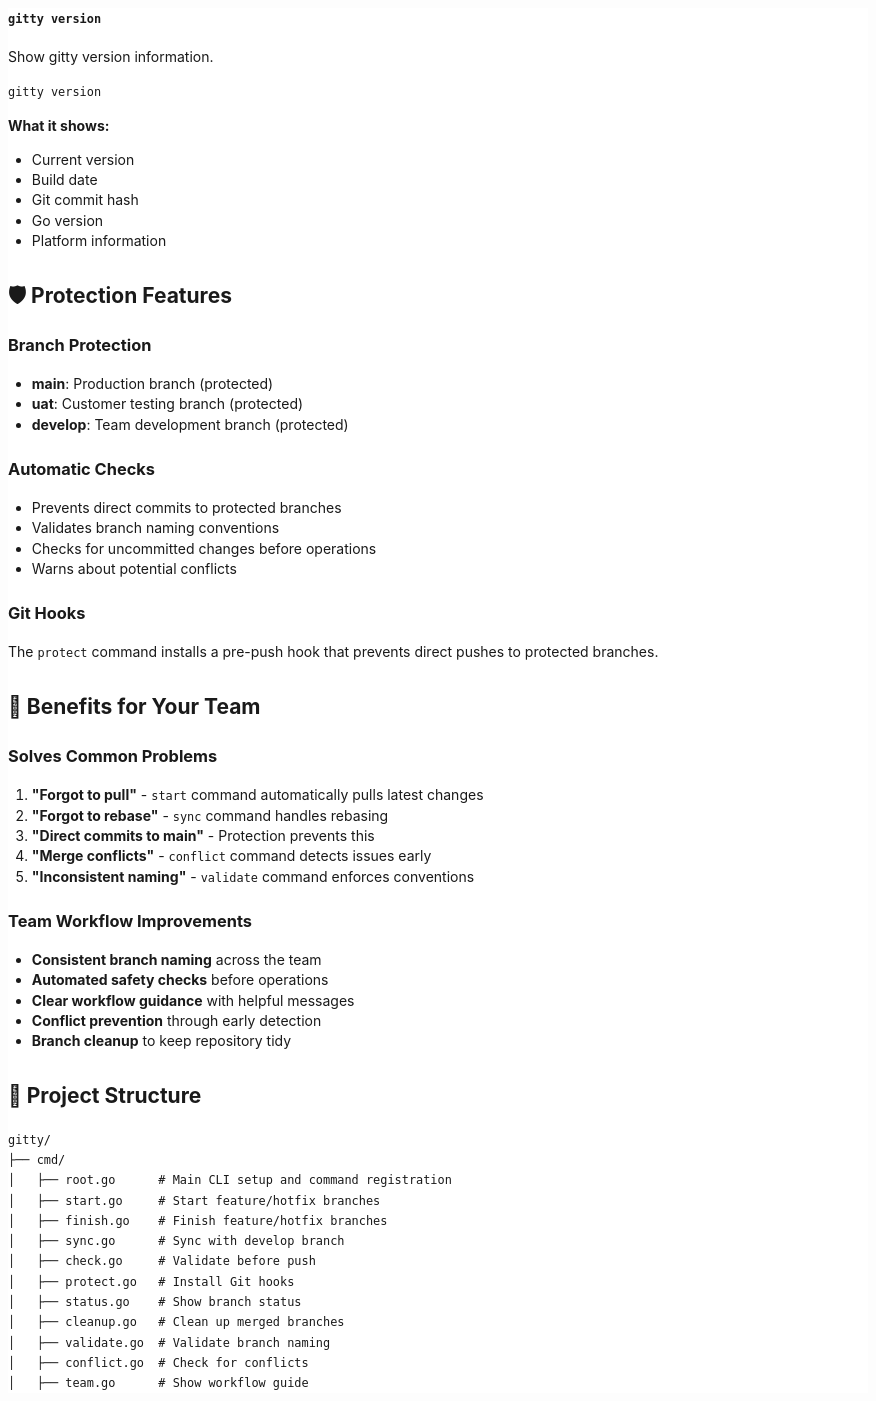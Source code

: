 #### `gitty version`
Show gitty version information.

```bash
gitty version
```

**What it shows:**
- Current version
- Build date
- Git commit hash
- Go version
- Platform information

## 🛡️ Protection Features

### Branch Protection
- **main**: Production branch (protected)
- **uat**: Customer testing branch (protected)
- **develop**: Team development branch (protected)

### Automatic Checks
- Prevents direct commits to protected branches
- Validates branch naming conventions
- Checks for uncommitted changes before operations
- Warns about potential conflicts

### Git Hooks
The `protect` command installs a pre-push hook that prevents direct pushes to protected branches.

## 🎯 Benefits for Your Team

### Solves Common Problems
1. **"Forgot to pull"** - `start` command automatically pulls latest changes
2. **"Forgot to rebase"** - `sync` command handles rebasing
3. **"Direct commits to main"** - Protection prevents this
4. **"Merge conflicts"** - `conflict` command detects issues early
5. **"Inconsistent naming"** - `validate` command enforces conventions

### Team Workflow Improvements
- **Consistent branch naming** across the team
- **Automated safety checks** before operations
- **Clear workflow guidance** with helpful messages
- **Conflict prevention** through early detection
- **Branch cleanup** to keep repository tidy


## 📁 Project Structure
```
gitty/
├── cmd/
│   ├── root.go      # Main CLI setup and command registration
│   ├── start.go     # Start feature/hotfix branches
│   ├── finish.go    # Finish feature/hotfix branches
│   ├── sync.go      # Sync with develop branch
│   ├── check.go     # Validate before push
│   ├── protect.go   # Install Git hooks
│   ├── status.go    # Show branch status
│   ├── cleanup.go   # Clean up merged branches
│   ├── validate.go  # Validate branch naming
│   ├── conflict.go  # Check for conflicts
│   ├── team.go      # Show workflow guide
```